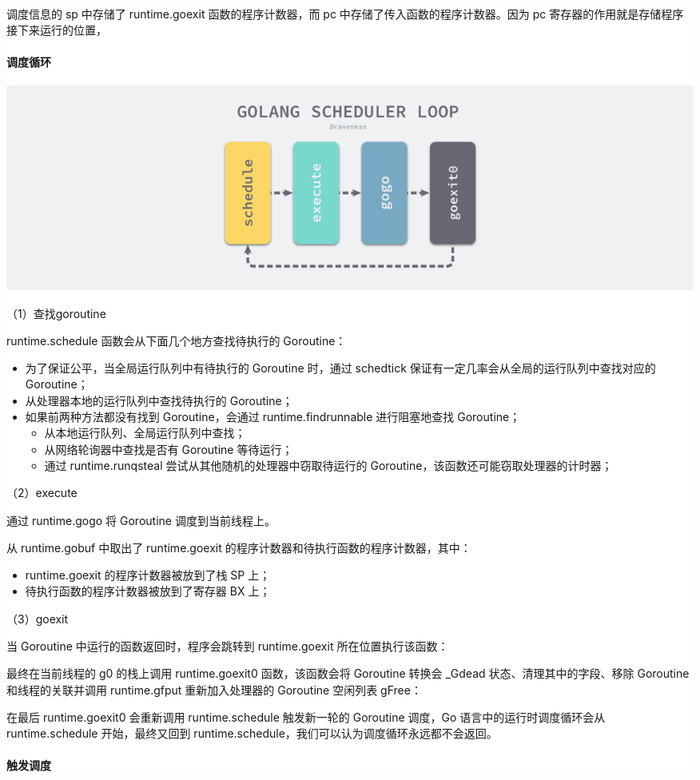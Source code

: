 调度信息的 sp 中存储了 runtime.goexit 函数的程序计数器，而 pc 中存储了传入函数的程序计数器。因为 pc 寄存器的作用就是存储程序接下来运行的位置，


####  调度循环
![](typora-user-images/2023-10-27-17-47-16.png)

（1）查找goroutine

runtime.schedule 函数会从下面几个地方查找待执行的 Goroutine：

- 为了保证公平，当全局运行队列中有待执行的 Goroutine 时，通过 schedtick 保证有一定几率会从全局的运行队列中查找对应的 Goroutine；
- 从处理器本地的运行队列中查找待执行的 Goroutine；
- 如果前两种方法都没有找到 Goroutine，会通过 runtime.findrunnable 进行阻塞地查找 Goroutine；
  - 从本地运行队列、全局运行队列中查找；
  - 从网络轮询器中查找是否有 Goroutine 等待运行；
  - 通过 runtime.runqsteal 尝试从其他随机的处理器中窃取待运行的 Goroutine，该函数还可能窃取处理器的计时器；


（2）execute

通过 runtime.gogo 将 Goroutine 调度到当前线程上。

从 runtime.gobuf 中取出了 runtime.goexit 的程序计数器和待执行函数的程序计数器，其中：
- runtime.goexit 的程序计数器被放到了栈 SP 上；
- 待执行函数的程序计数器被放到了寄存器 BX 上；

（3）goexit

当 Goroutine 中运行的函数返回时，程序会跳转到 runtime.goexit 所在位置执行该函数：

最终在当前线程的 g0 的栈上调用 runtime.goexit0 函数，该函数会将 Goroutine 转换会 _Gdead 状态、清理其中的字段、移除 Goroutine 和线程的关联并调用 runtime.gfput 重新加入处理器的 Goroutine 空闲列表 gFree：


在最后 runtime.goexit0 会重新调用 runtime.schedule 触发新一轮的 Goroutine 调度，Go 语言中的运行时调度循环会从 runtime.schedule 开始，最终又回到 runtime.schedule，我们可以认为调度循环永远都不会返回。


####  触发调度